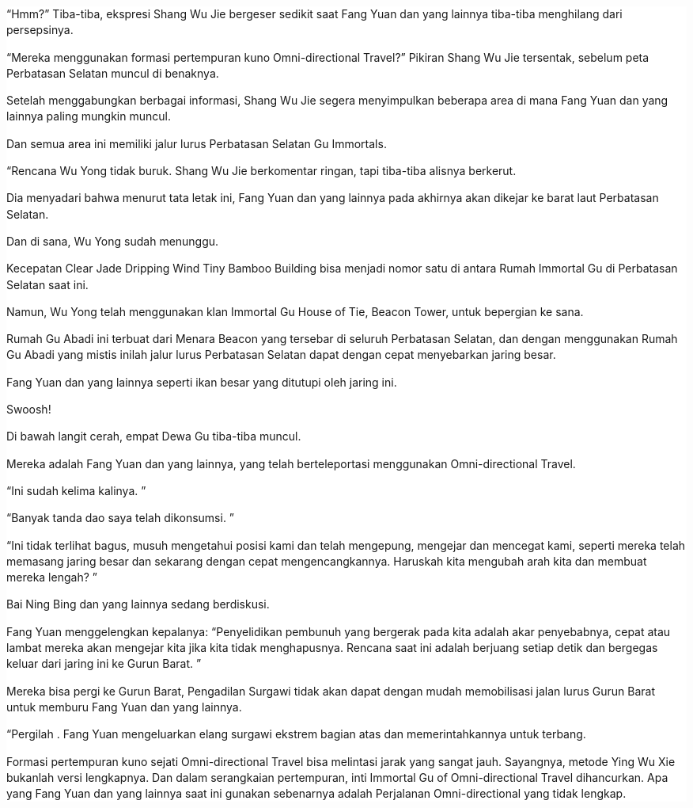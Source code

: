 

“Hmm?” Tiba-tiba, ekspresi Shang Wu Jie bergeser sedikit saat Fang Yuan dan yang lainnya tiba-tiba menghilang dari persepsinya.

“Mereka menggunakan formasi pertempuran kuno Omni-directional Travel?” Pikiran Shang Wu Jie tersentak, sebelum peta Perbatasan Selatan muncul di benaknya.

Setelah menggabungkan berbagai informasi, Shang Wu Jie segera menyimpulkan beberapa area di mana Fang Yuan dan yang lainnya paling mungkin muncul.

Dan semua area ini memiliki jalur lurus Perbatasan Selatan Gu Immortals.

“Rencana Wu Yong tidak buruk. Shang Wu Jie berkomentar ringan, tapi tiba-tiba alisnya berkerut.

Dia menyadari bahwa menurut tata letak ini, Fang Yuan dan yang lainnya pada akhirnya akan dikejar ke barat laut Perbatasan Selatan.

Dan di sana, Wu Yong sudah menunggu.

Kecepatan Clear Jade Dripping Wind Tiny Bamboo Building bisa menjadi nomor satu di antara Rumah Immortal Gu di Perbatasan Selatan saat ini.

Namun, Wu Yong telah menggunakan klan Immortal Gu House of Tie, Beacon Tower, untuk bepergian ke sana.

Rumah Gu Abadi ini terbuat dari Menara Beacon yang tersebar di seluruh Perbatasan Selatan, dan dengan menggunakan Rumah Gu Abadi yang mistis inilah jalur lurus Perbatasan Selatan dapat dengan cepat menyebarkan jaring besar.

Fang Yuan dan yang lainnya seperti ikan besar yang ditutupi oleh jaring ini.

Swoosh!

Di bawah langit cerah, empat Dewa Gu tiba-tiba muncul.

Mereka adalah Fang Yuan dan yang lainnya, yang telah berteleportasi menggunakan Omni-directional Travel.

“Ini sudah kelima kalinya. ”

“Banyak tanda dao saya telah dikonsumsi. ”

“Ini tidak terlihat bagus, musuh mengetahui posisi kami dan telah mengepung, mengejar dan mencegat kami, seperti mereka telah memasang jaring besar dan sekarang dengan cepat mengencangkannya. Haruskah kita mengubah arah kita dan membuat mereka lengah? ”

Bai Ning Bing dan yang lainnya sedang berdiskusi.

Fang Yuan menggelengkan kepalanya: “Penyelidikan pembunuh yang bergerak pada kita adalah akar penyebabnya, cepat atau lambat mereka akan mengejar kita jika kita tidak menghapusnya. Rencana saat ini adalah berjuang setiap detik dan bergegas keluar dari jaring ini ke Gurun Barat. ”

Mereka bisa pergi ke Gurun Barat, Pengadilan Surgawi tidak akan dapat dengan mudah memobilisasi jalan lurus Gurun Barat untuk memburu Fang Yuan dan yang lainnya.



“Pergilah . Fang Yuan mengeluarkan elang surgawi ekstrem bagian atas dan memerintahkannya untuk terbang.

Formasi pertempuran kuno sejati Omni-directional Travel bisa melintasi jarak yang sangat jauh. Sayangnya, metode Ying Wu Xie bukanlah versi lengkapnya. Dan dalam serangkaian pertempuran, inti Immortal Gu of Omni-directional Travel dihancurkan. Apa yang Fang Yuan dan yang lainnya saat ini gunakan sebenarnya adalah Perjalanan Omni-directional yang tidak lengkap.
